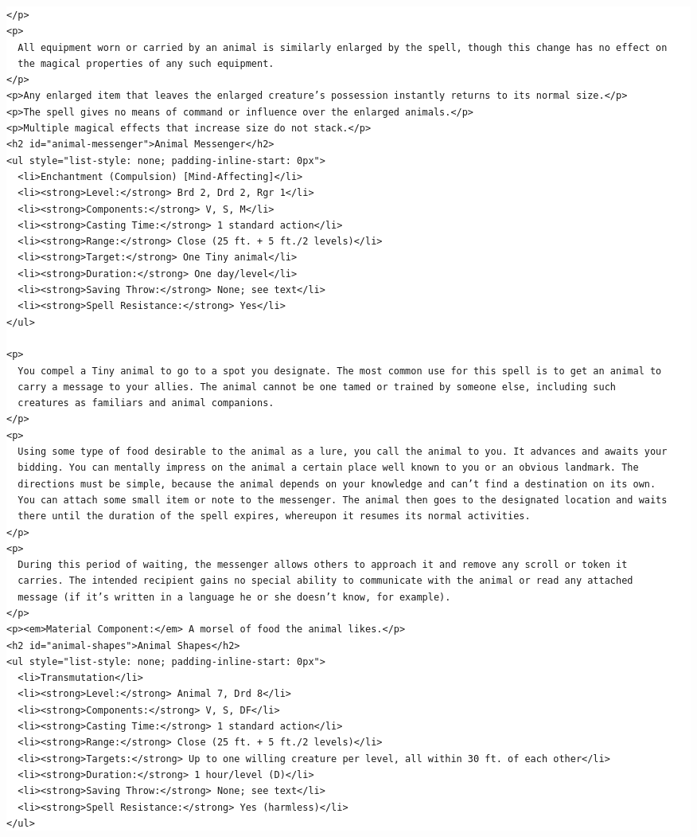     </p>
    <p>
      All equipment worn or carried by an animal is similarly enlarged by the spell, though this change has no effect on
      the magical properties of any such equipment.
    </p>
    <p>Any enlarged item that leaves the enlarged creature’s possession instantly returns to its normal size.</p>
    <p>The spell gives no means of command or influence over the enlarged animals.</p>
    <p>Multiple magical effects that increase size do not stack.</p>
    <h2 id="animal-messenger">Animal Messenger</h2>
    <ul style="list-style: none; padding-inline-start: 0px">
      <li>Enchantment (Compulsion) [Mind-Affecting]</li>
      <li><strong>Level:</strong> Brd 2, Drd 2, Rgr 1</li>
      <li><strong>Components:</strong> V, S, M</li>
      <li><strong>Casting Time:</strong> 1 standard action</li>
      <li><strong>Range:</strong> Close (25 ft. + 5 ft./2 levels)</li>
      <li><strong>Target:</strong> One Tiny animal</li>
      <li><strong>Duration:</strong> One day/level</li>
      <li><strong>Saving Throw:</strong> None; see text</li>
      <li><strong>Spell Resistance:</strong> Yes</li>
    </ul>

    <p>
      You compel a Tiny animal to go to a spot you designate. The most common use for this spell is to get an animal to
      carry a message to your allies. The animal cannot be one tamed or trained by someone else, including such
      creatures as familiars and animal companions.
    </p>
    <p>
      Using some type of food desirable to the animal as a lure, you call the animal to you. It advances and awaits your
      bidding. You can mentally impress on the animal a certain place well known to you or an obvious landmark. The
      directions must be simple, because the animal depends on your knowledge and can’t find a destination on its own.
      You can attach some small item or note to the messenger. The animal then goes to the designated location and waits
      there until the duration of the spell expires, whereupon it resumes its normal activities.
    </p>
    <p>
      During this period of waiting, the messenger allows others to approach it and remove any scroll or token it
      carries. The intended recipient gains no special ability to communicate with the animal or read any attached
      message (if it’s written in a language he or she doesn’t know, for example).
    </p>
    <p><em>Material Component:</em> A morsel of food the animal likes.</p>
    <h2 id="animal-shapes">Animal Shapes</h2>
    <ul style="list-style: none; padding-inline-start: 0px">
      <li>Transmutation</li>
      <li><strong>Level:</strong> Animal 7, Drd 8</li>
      <li><strong>Components:</strong> V, S, DF</li>
      <li><strong>Casting Time:</strong> 1 standard action</li>
      <li><strong>Range:</strong> Close (25 ft. + 5 ft./2 levels)</li>
      <li><strong>Targets:</strong> Up to one willing creature per level, all within 30 ft. of each other</li>
      <li><strong>Duration:</strong> 1 hour/level (D)</li>
      <li><strong>Saving Throw:</strong> None; see text</li>
      <li><strong>Spell Resistance:</strong> Yes (harmless)</li>
    </ul>
